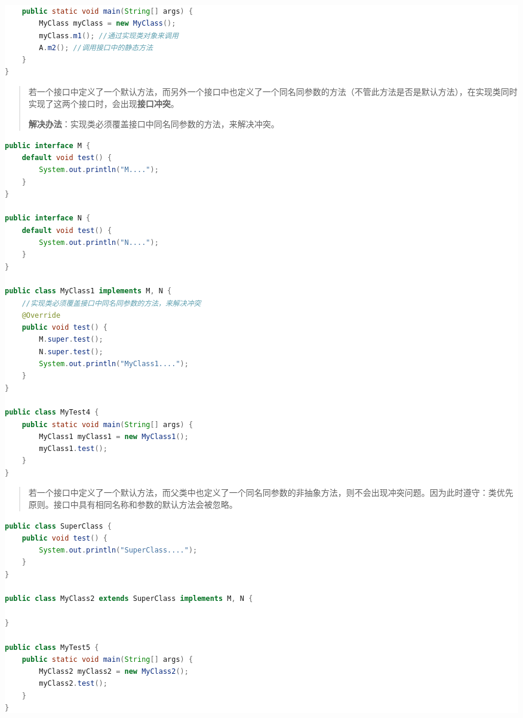 ```java
    public static void main(String[] args) {
        MyClass myClass = new MyClass();
        myClass.m1(); //通过实现类对象来调用
        A.m2(); //调用接口中的静态方法
    }
}
```

> 若一个接口中定义了一个默认方法，而另外一个接口中也定义了一个同名同参数的方法（不管此方法是否是默认方法），在实现类同时实现了这两个接口时，会出现**接口冲突**。
>
> **解决办法**：实现类必须覆盖接口中同名同参数的方法，来解决冲突。

```java
public interface M {
    default void test() {
        System.out.println("M....");
    }
}

public interface N {
    default void test() {
        System.out.println("N....");
    }
}

public class MyClass1 implements M, N {
    //实现类必须覆盖接口中同名同参数的方法，来解决冲突
    @Override
    public void test() {
        M.super.test();
        N.super.test();
        System.out.println("MyClass1....");
    }
}

public class MyTest4 {
    public static void main(String[] args) {
        MyClass1 myClass1 = new MyClass1();
        myClass1.test();
    }
}
```

> 若一个接口中定义了一个默认方法，而父类中也定义了一个同名同参数的非抽象方法，则不会出现冲突问题。因为此时遵守：类优先原则。接口中具有相同名称和参数的默认方法会被忽略。

```java
public class SuperClass {
    public void test() {
        System.out.println("SuperClass....");
    }
}

public class MyClass2 extends SuperClass implements M, N {

}

public class MyTest5 {
    public static void main(String[] args) {
        MyClass2 myClass2 = new MyClass2();
        myClass2.test();
    }
}
```
